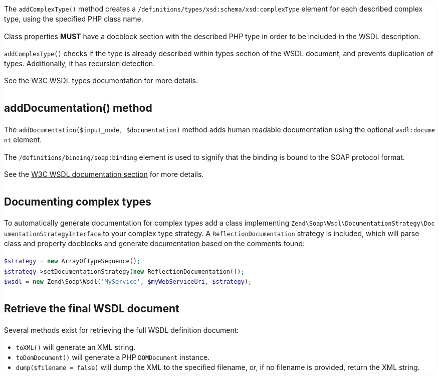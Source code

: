 The `addComplexType()` method creates a
`/definitions/types/xsd:schema/xsd:complexType` element for each described
complex type, using the specified PHP class name.

Class properties **MUST** have a docblock section with the described PHP type in
order to be included in the WSDL description.

`addComplexType()` checks if the type is already described within types section
of the WSDL document, and prevents duplication of types. Additionally, it has
recursion detection.

See the [W3C WSDL types documentation](http://www.w3.org/TR/wsdl#_types) for
more details.

## addDocumentation() method

The `addDocumentation($input_node, $documentation)` method adds human readable
documentation using the optional `wsdl:document` element.

The `/definitions/binding/soap:binding` element is used to signify that the
binding is bound to the SOAP protocol format.

See the [W3C WSDL documentation section](http://www.w3.org/TR/wsdl#_documentation)
for more details.

## Documenting complex types

To automatically generate documentation for complex types add a class implementing
`Zend\Soap\Wsdl\DocumentationStrategy\DocumentationStrategyInterface` to your
complex type strategy. A `ReflectionDocumentation` strategy is included, which 
will parse class and property docblocks and generate documentation based on the
comments found:

```php
$strategy = new ArrayOfTypeSequence();
$strategy->setDocumentationStrategy(new ReflectionDocumentation());
$wsdl = new Zend\Soap\Wsdl('MyService', $myWebServiceUri, $strategy);
```

## Retrieve the final WSDL document

Several methods exist for retrieving the full WSDL definition document:

- `toXML()` will generate an XML string.
- `toDomDocument()` will generate a PHP `DOMDocument` instance.
- `dump($filename = false)` will dump the XML to the specified filename, or, if
  no filename is provided, return the XML string.
